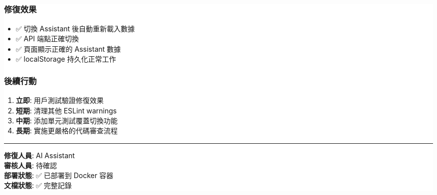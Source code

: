 ### 修復效果
- ✅ 切換 Assistant 後自動重新載入數據
- ✅ API 端點正確切換
- ✅ 頁面顯示正確的 Assistant 數據
- ✅ localStorage 持久化正常工作

### 後續行動
1. **立即**: 用戶測試驗證修復效果
2. **短期**: 清理其他 ESLint warnings
3. **中期**: 添加單元測試覆蓋切換功能
4. **長期**: 實施更嚴格的代碼審查流程

---

**修復人員**: AI Assistant  
**審核人員**: 待確認  
**部署狀態**: ✅ 已部署到 Docker 容器  
**文檔狀態**: ✅ 完整記錄
